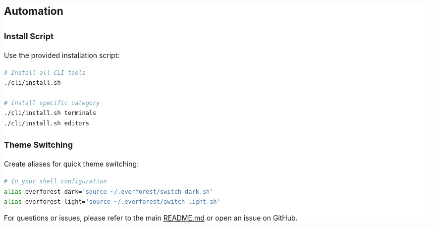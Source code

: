 ## Automation

### Install Script
Use the provided installation script:
```bash
# Install all CLI tools
./cli/install.sh

# Install specific category
./cli/install.sh terminals
./cli/install.sh editors
```

### Theme Switching
Create aliases for quick theme switching:
```bash
# In your shell configuration
alias everforest-dark='source ~/.everforest/switch-dark.sh'
alias everforest-light='source ~/.everforest/switch-light.sh'
```

For questions or issues, please refer to the main [README.md](../README.md) or open an issue on GitHub.
